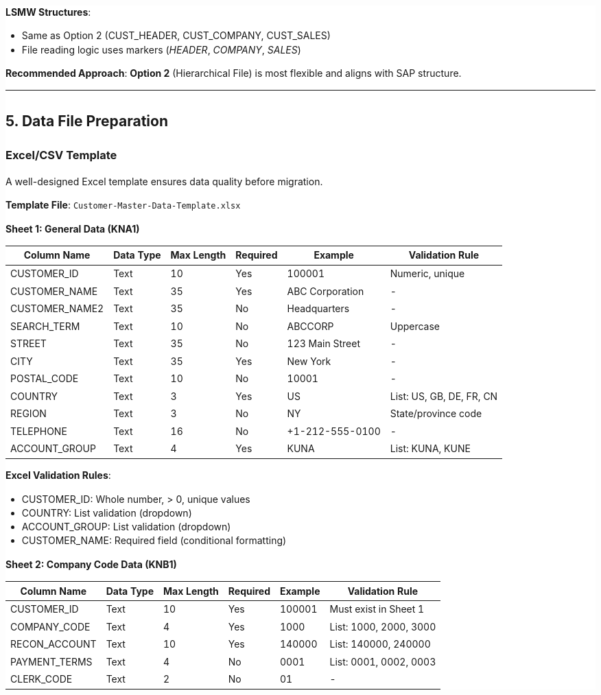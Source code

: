 **LSMW Structures**:
- Same as Option 2 (CUST_HEADER, CUST_COMPANY, CUST_SALES)
- File reading logic uses markers (*HEADER*, *COMPANY*, *SALES*)

**Recommended Approach**: **Option 2** (Hierarchical File) is most flexible and aligns with SAP structure.

---

## 5. Data File Preparation

### Excel/CSV Template

A well-designed Excel template ensures data quality before migration.

**Template File**: `Customer-Master-Data-Template.xlsx`

**Sheet 1: General Data (KNA1)**

| Column Name | Data Type | Max Length | Required | Example | Validation Rule |
|-------------|-----------|------------|----------|---------|-----------------|
| CUSTOMER_ID | Text | 10 | Yes | 100001 | Numeric, unique |
| CUSTOMER_NAME | Text | 35 | Yes | ABC Corporation | - |
| CUSTOMER_NAME2 | Text | 35 | No | Headquarters | - |
| SEARCH_TERM | Text | 10 | No | ABCCORP | Uppercase |
| STREET | Text | 35 | No | 123 Main Street | - |
| CITY | Text | 35 | Yes | New York | - |
| POSTAL_CODE | Text | 10 | No | 10001 | - |
| COUNTRY | Text | 3 | Yes | US | List: US, GB, DE, FR, CN |
| REGION | Text | 3 | No | NY | State/province code |
| TELEPHONE | Text | 16 | No | +1-212-555-0100 | - |
| ACCOUNT_GROUP | Text | 4 | Yes | KUNA | List: KUNA, KUNE |

**Excel Validation Rules**:
- CUSTOMER_ID: Whole number, > 0, unique values
- COUNTRY: List validation (dropdown)
- ACCOUNT_GROUP: List validation (dropdown)
- CUSTOMER_NAME: Required field (conditional formatting)

**Sheet 2: Company Code Data (KNB1)**

| Column Name | Data Type | Max Length | Required | Example | Validation Rule |
|-------------|-----------|------------|----------|---------|-----------------|
| CUSTOMER_ID | Text | 10 | Yes | 100001 | Must exist in Sheet 1 |
| COMPANY_CODE | Text | 4 | Yes | 1000 | List: 1000, 2000, 3000 |
| RECON_ACCOUNT | Text | 10 | Yes | 140000 | List: 140000, 240000 |
| PAYMENT_TERMS | Text | 4 | No | 0001 | List: 0001, 0002, 0003 |
| CLERK_CODE | Text | 2 | No | 01 | - |
